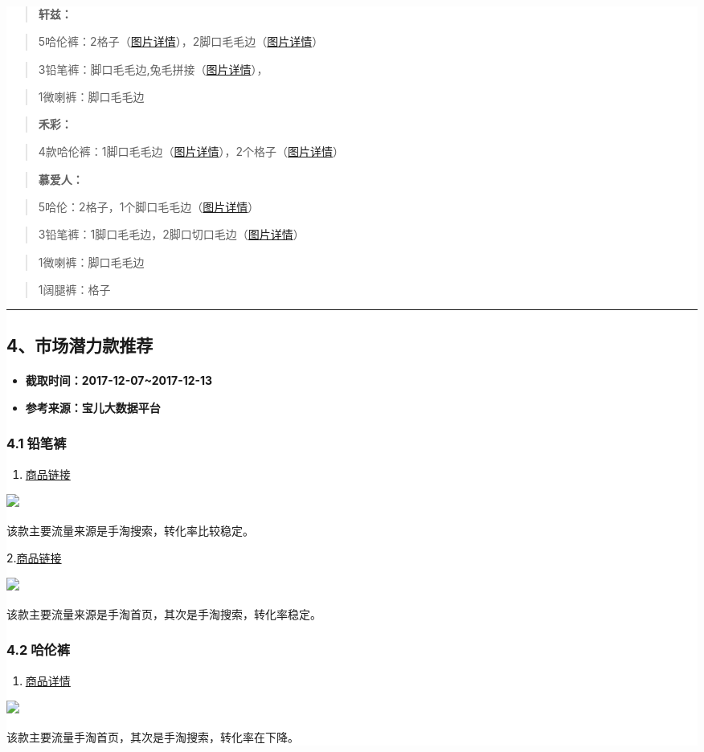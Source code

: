 >**轩兹：**

>5哈伦裤：2格子（[图片详情](https://detail.tmall.com/item.htm?spm=a1z10.3-b-s.w4011-14884176653.115.7e56a8a4CBzVIj&id=562606418209)），2脚口毛毛边（[图片详情](https://detail.tmall.com/item.htm?spm=a1z10.3-b-s.w4011-14884176653.100.7e56a8a4CBzVIj&id=562767759075)）

>3铅笔裤：脚口毛毛边,兔毛拼接（[图片详情](https://detail.tmall.com/item.htm?spm=a1z10.3-b-s.w4011-14884176653.120.7e56a8a4CBzVIj&id=562537993866&)），

>1微喇裤：脚口毛毛边

>**禾彩：**

>4款哈伦裤：1脚口毛毛边（[图片详情](https://detail.tmall.com/item.htm?spm=a1z10.3-b-s.w4011-15130471149.13.7b51df5niJp63&id=562569989216)），2个格子（[图片详情](https://detail.tmall.com/item.htm?spm=a1z10.3-b-s.w4011-15130471149.18.7b51df5niJp63&id=562704455146)）

>**慕爱人：**

>5哈伦：2格子，1个脚口毛毛边（[图片详情](https://detail.tmall.com/item.htm?spm=a1z10.3-b-s.w4011-15339729113.113.2e565263dx9Lss&id=562556452357)）

>3铅笔裤：1脚口毛毛边，2脚口切口毛边（[图片详情](https://detail.tmall.com/item.htm?spm=a1z10.3-b-s.w4011-15339729113.118.2e565263dx9Lss&id=562545656730)）

>1微喇裤：脚口毛毛边

>1阔腿裤：格子

*** 

## 4、市场潜力款推荐

* **截取时间：2017-12-07~2017-12-13**

* **参考来源：宝儿大数据平台**
### 4.1 铅笔裤

1. [商品链接](https://detail.tmall.com/item.htm?id=562112222596)

![](http://owgy224is.bkt.clouddn.com/1215%E9%93%85%E7%AC%94%E8%A3%A4%E5%A2%9E18.png)

该款主要流量来源是手淘搜索，转化率比较稳定。

2.[商品链接](https://detail.tmall.com/item.htm?id=561411829533)

![](http://owgy224is.bkt.clouddn.com/1215%E9%93%85%E7%AC%94%E8%A3%A4%E5%A2%9E54.png)
 
该款主要流量来源是手淘首页，其次是手淘搜索，转化率稳定。

### 4.2 哈伦裤
1. [商品详情](https://detail.tmall.com/item.htm?id=562260743632)
 
![](http://owgy224is.bkt.clouddn.com/1215%E5%93%88%E4%BC%A6%E8%A3%A426.png)

该款主要流量手淘首页，其次是手淘搜索，转化率在下降。

